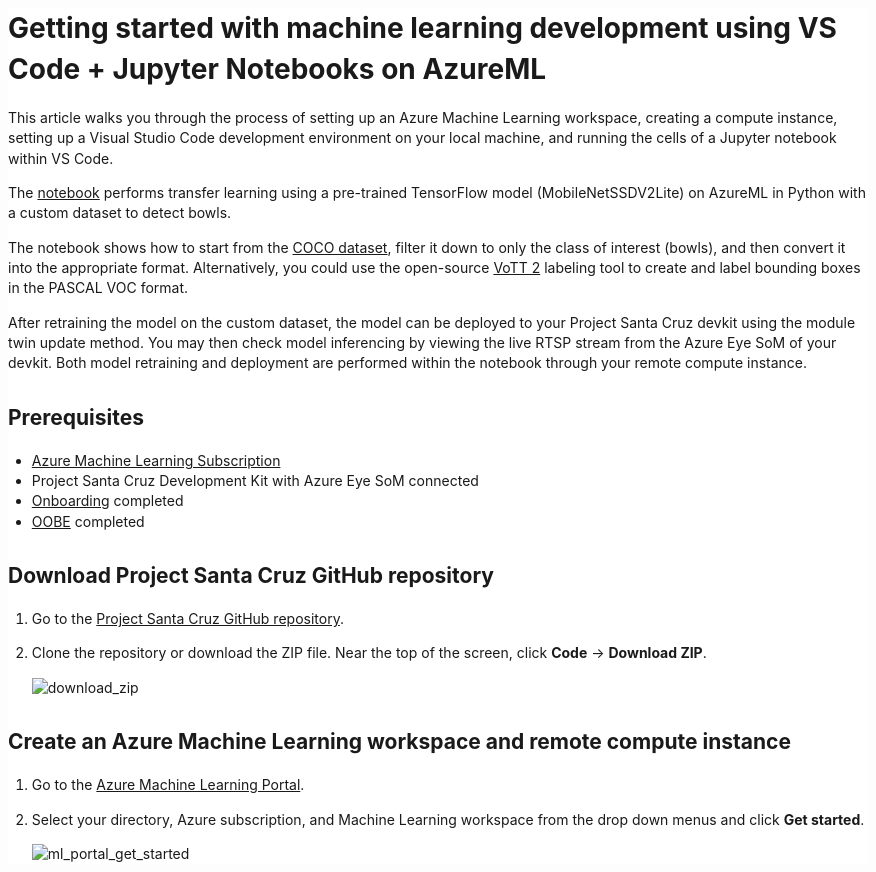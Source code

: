 # Getting started with machine learning development using VS Code + Jupyter Notebooks on AzureML

This article walks you through the process of setting up an Azure Machine Learning workspace, creating a compute instance, setting up a Visual Studio Code development environment on your local machine, and running the cells of a Jupyter notebook within VS Code.

The [notebook](https://github.com/microsoft/Project-Santa-Cruz-Private-Preview/blob/main/Sample-Scripts-and-Notebooks/Official/Machine%20Learning%20Notebooks/Transferlearningusing_SSDLiteV2%20Model.ipynb) performs transfer learning using a pre-trained TensorFlow model (MobileNetSSDV2Lite) on AzureML
in Python with a custom dataset to detect bowls.

The notebook shows how to start from the [COCO dataset](https://cocodataset.org/#home), filter it down to only the class of interest (bowls), and then convert it into the appropriate format. Alternatively, you could use the open-source [VoTT 2](https://github.com/microsoft/VoTT) labeling tool to create and label bounding boxes in the PASCAL VOC format.

After retraining the model on the custom dataset, the model can be deployed to your Project Santa Cruz devkit using the module twin update method. You may then check model inferencing by viewing the live RTSP stream from the Azure Eye SoM of your devkit. Both model retraining and deployment are
performed within the notebook through your remote compute instance.

## Prerequisites

- [Azure Machine Learning Subscription](https://azure.microsoft.com/en-us/free/services/machine-learning/)
- Project Santa Cruz Development Kit with Azure Eye SoM connected
- [Onboarding](https://github.com/microsoft/Project-Santa-Cruz-Private-Preview/blob/main/user-guides/getting_started/azure-subscription-onboarding.md) completed
- [OOBE](https://github.com/microsoft/Project-Santa-Cruz-Private-Preview/blob/main/user-guides/getting_started/oobe.md) completed

## Download Project Santa Cruz GitHub repository

1. Go to the [Project Santa Cruz GitHub repository](https://github.com/microsoft/Project-Santa-Cruz-Private-Preview).
1. Clone the repository or download the ZIP file. Near the top of the screen, click **Code** -> **Download ZIP**.

    ![download_zip](https://github.com/microsoft/Project-Santa-Cruz-Private-Preview/blob/main/Sample-Scripts-and-Notebooks/Official/Machine%20Learning%20Notebooks/article_images/download_zip.png)

## Create an Azure Machine Learning workspace and remote compute instance

1. Go to the [Azure Machine Learning Portal](https://ml.azure.com).
1. Select your directory, Azure subscription, and Machine Learning workspace from the drop down menus and click **Get started**.

    ![ml_portal_get_started](https://github.com/microsoft/Project-Santa-Cruz-Private-Preview/blob/main/Sample-Scripts-and-Notebooks/Official/Machine%20Learning%20Notebooks/article_images/ml_portal_get_started.png)
